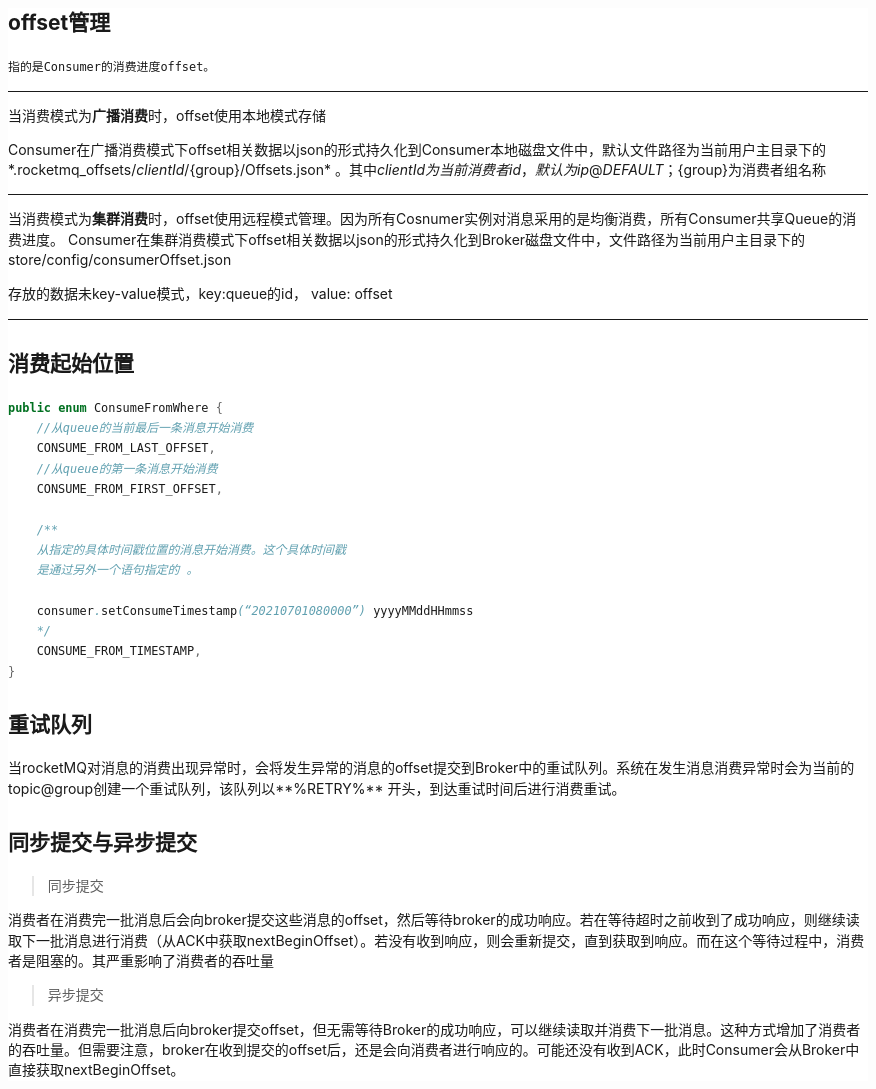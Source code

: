 ## offset管理

`指的是Consumer的消费进度offset。`

---

当消费模式为**广播消费**时，offset使用本地模式存储  

Consumer在广播消费模式下offset相关数据以json的形式持久化到Consumer本地磁盘文件中，默认文件路径为当前用户主目录下的*.rocketmq_offsets/${clientId}/${group}/Offsets.json* 。其中${clientId}为当前消费者id，默认为ip@DEFAULT；${group}为消费者组名称  

---

当消费模式为**集群消费**时，offset使用远程模式管理。因为所有Cosnumer实例对消息采用的是均衡消费，所有Consumer共享Queue的消费进度。
Consumer在集群消费模式下offset相关数据以json的形式持久化到Broker磁盘文件中，文件路径为当前用户主目录下的store/config/consumerOffset.json   

存放的数据未key-value模式，key:queue的id， value: offset

---

## 消费起始位置

```java
public enum ConsumeFromWhere {
    //从queue的当前最后一条消息开始消费
    CONSUME_FROM_LAST_OFFSET,
    //从queue的第一条消息开始消费
    CONSUME_FROM_FIRST_OFFSET,
    
    /**
    从指定的具体时间戳位置的消息开始消费。这个具体时间戳
    是通过另外一个语句指定的 。
    
    consumer.setConsumeTimestamp(“20210701080000”) yyyyMMddHHmmss
    */
    CONSUME_FROM_TIMESTAMP,
}
```

## 重试队列 

当rocketMQ对消息的消费出现异常时，会将发生异常的消息的offset提交到Broker中的重试队列。系统在发生消息消费异常时会为当前的topic@group创建一个重试队列，该队列以**%RETRY%**  开头，到达重试时间后进行消费重试。  

## 同步提交与异步提交

> 同步提交

消费者在消费完一批消息后会向broker提交这些消息的offset，然后等待broker的成功响应。若在等待超时之前收到了成功响应，则继续读取下一批消息进行消费（从ACK中获取nextBeginOffset）。若没有收到响应，则会重新提交，直到获取到响应。而在这个等待过程中，消费者是阻塞的。其严重影响了消费者的吞吐量  

> 异步提交 

消费者在消费完一批消息后向broker提交offset，但无需等待Broker的成功响应，可以继续读取并消费下一批消息。这种方式增加了消费者的吞吐量。但需要注意，broker在收到提交的offset后，还是会向消费者进行响应的。可能还没有收到ACK，此时Consumer会从Broker中直接获取nextBeginOffset。  
